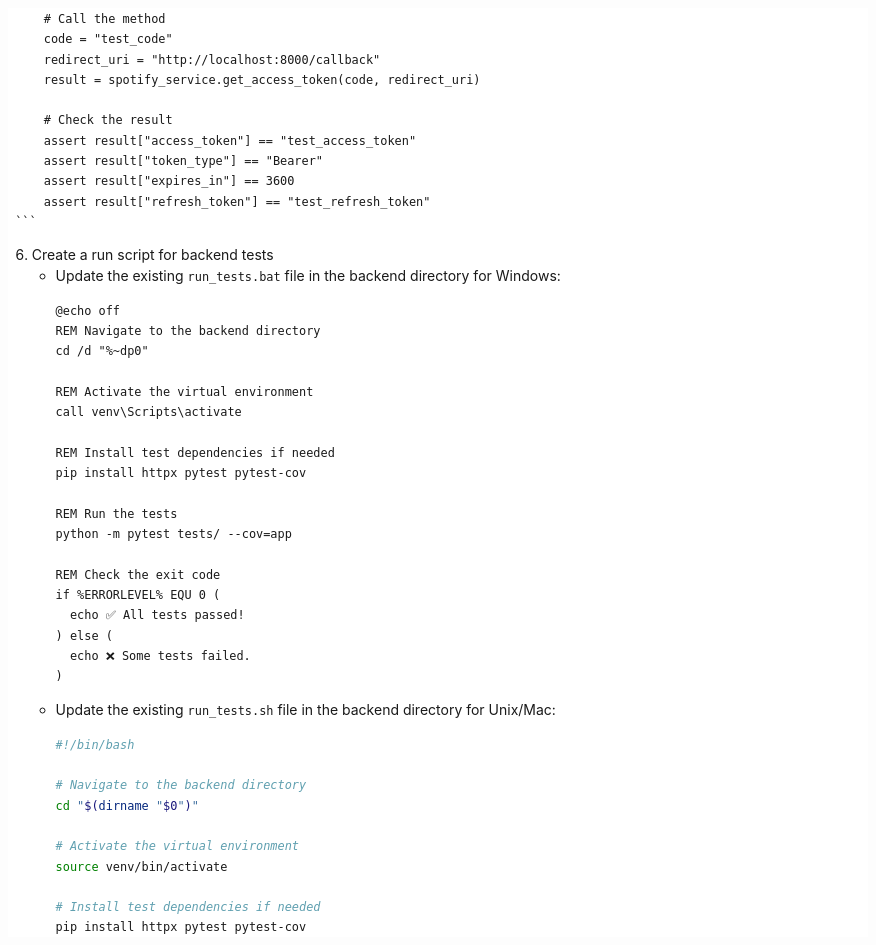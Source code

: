          # Call the method
         code = "test_code"
         redirect_uri = "http://localhost:8000/callback"
         result = spotify_service.get_access_token(code, redirect_uri)

         # Check the result
         assert result["access_token"] == "test_access_token"
         assert result["token_type"] == "Bearer"
         assert result["expires_in"] == 3600
         assert result["refresh_token"] == "test_refresh_token"
     ```

6. Create a run script for backend tests
   - Update the existing `run_tests.bat` file in the backend directory for Windows:
     ```batch
     @echo off
     REM Navigate to the backend directory
     cd /d "%~dp0"

     REM Activate the virtual environment
     call venv\Scripts\activate

     REM Install test dependencies if needed
     pip install httpx pytest pytest-cov

     REM Run the tests
     python -m pytest tests/ --cov=app

     REM Check the exit code
     if %ERRORLEVEL% EQU 0 (
       echo ✅ All tests passed!
     ) else (
       echo ❌ Some tests failed.
     )
     ```
   - Update the existing `run_tests.sh` file in the backend directory for Unix/Mac:
     ```bash
     #!/bin/bash

     # Navigate to the backend directory
     cd "$(dirname "$0")"

     # Activate the virtual environment
     source venv/bin/activate

     # Install test dependencies if needed
     pip install httpx pytest pytest-cov

